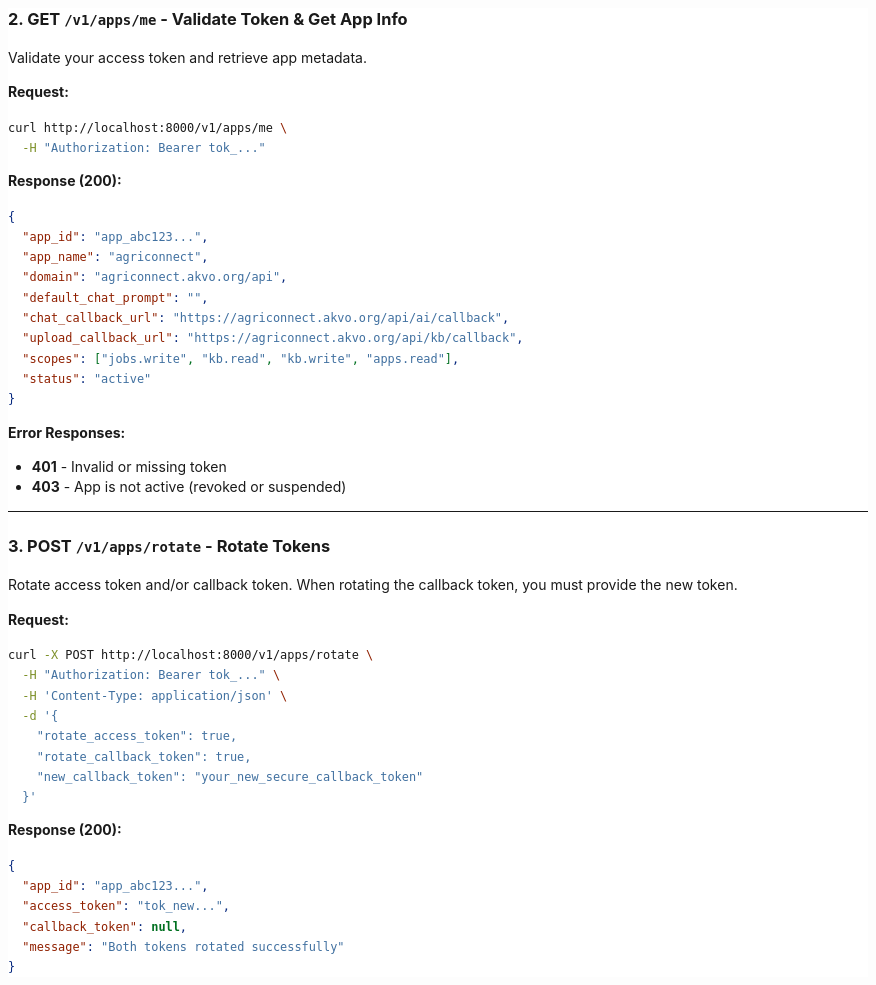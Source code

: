 ### 2. GET `/v1/apps/me` - Validate Token & Get App Info

Validate your access token and retrieve app metadata.

**Request:**
```bash
curl http://localhost:8000/v1/apps/me \
  -H "Authorization: Bearer tok_..."
```

**Response (200):**
```json
{
  "app_id": "app_abc123...",
  "app_name": "agriconnect",
  "domain": "agriconnect.akvo.org/api",
  "default_chat_prompt": "",
  "chat_callback_url": "https://agriconnect.akvo.org/api/ai/callback",
  "upload_callback_url": "https://agriconnect.akvo.org/api/kb/callback",
  "scopes": ["jobs.write", "kb.read", "kb.write", "apps.read"],
  "status": "active"
}
```

**Error Responses:**
- **401** - Invalid or missing token
- **403** - App is not active (revoked or suspended)

---

### 3. POST `/v1/apps/rotate` - Rotate Tokens

Rotate access token and/or callback token. When rotating the callback token, you must provide the new token.

**Request:**
```bash
curl -X POST http://localhost:8000/v1/apps/rotate \
  -H "Authorization: Bearer tok_..." \
  -H 'Content-Type: application/json' \
  -d '{
    "rotate_access_token": true,
    "rotate_callback_token": true,
    "new_callback_token": "your_new_secure_callback_token"
  }'
```

**Response (200):**
```json
{
  "app_id": "app_abc123...",
  "access_token": "tok_new...",
  "callback_token": null,
  "message": "Both tokens rotated successfully"
}
```
